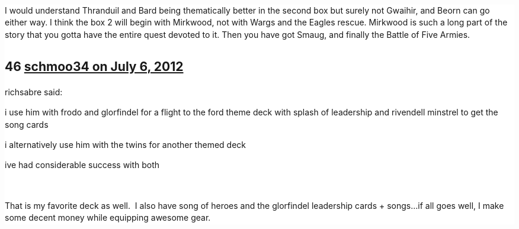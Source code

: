 
I would understand Thranduil and Bard being thematically better in the second box but surely not Gwaihir, and Beorn can go either way. I think the box 2 will begin with Mirkwood, not with Wargs and the Eagles rescue. Mirkwood is such a long part of the story that you gotta have the entire quest devoted to it. Then you have got Smaug, and finally the Battle of Five Armies.

## 46 [schmoo34 on July 6, 2012](https://community.fantasyflightgames.com/topic/65631-some-cards-from-the-hobbit-expansion/?do=findComment&comment=654739)

richsabre said:

i use him with frodo and glorfindel for a flight to the ford theme deck with splash of leadership and rivendell minstrel to get the song cards

i alternatively use him with the twins for another themed deck

ive had considerable success with both



 

That is my favorite deck as well.  I also have song of heroes and the glorfindel leadership cards + songs…if all goes well, I make some decent money while equipping awesome gear.

